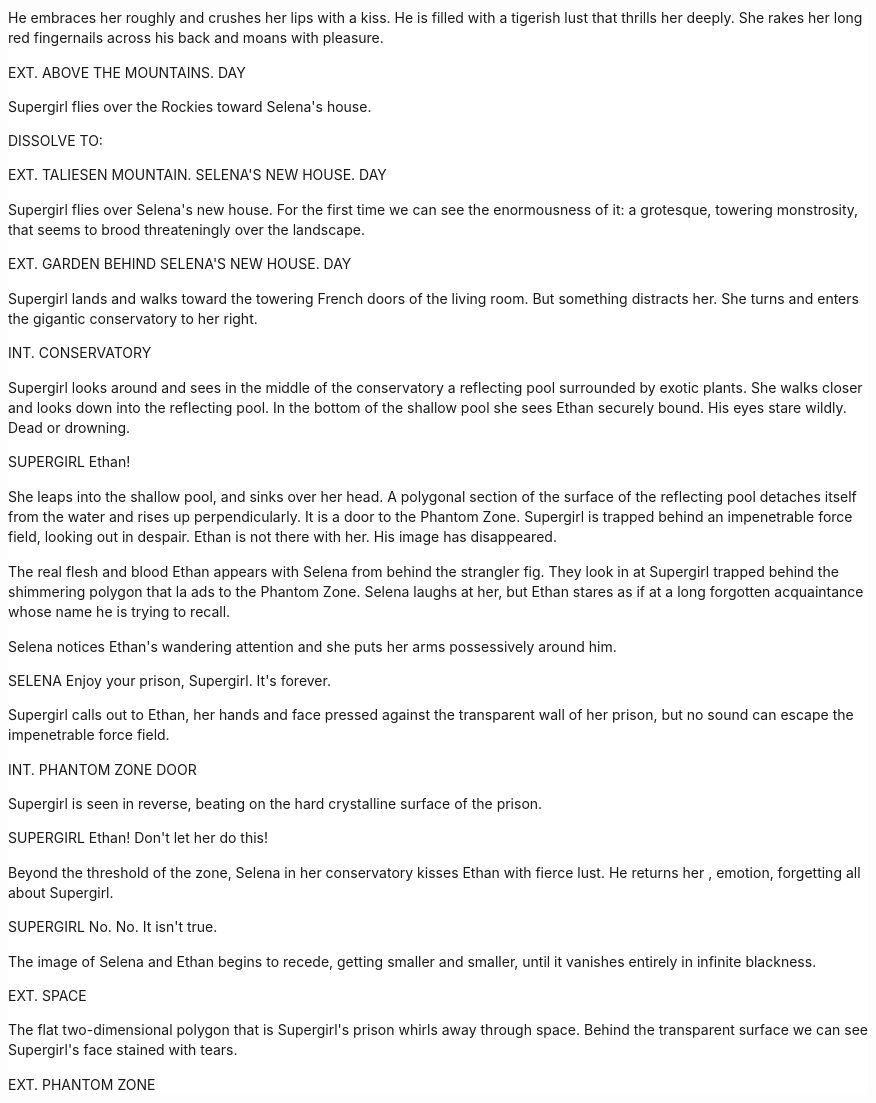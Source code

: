 He embraces her roughly and crushes her lips with a kiss. He is filled with a tigerish lust that thrills her deeply. She rakes her long red fingernails across his back and moans with pleasure.

EXT. ABOVE THE MOUNTAINS. DAY

Supergirl flies over the Rockies toward Selena's house.

DISSOLVE TO:

EXT. TALIESEN MOUNTAIN. SELENA'S NEW HOUSE. DAY

Supergirl flies over Selena's new house. For the first time we can see the enormousness of it: 
a grotesque, towering monstrosity, that seems to brood threateningly over the landscape.

EXT. GARDEN BEHIND SELENA'S NEW HOUSE. DAY

Supergirl lands and walks toward the towering French doors of the living room. But something distracts her. She turns and enters the gigantic conservatory to her right.


INT. CONSERVATORY

Supergirl looks around and sees in the middle of the conservatory a reflecting pool surrounded by exotic plants. She walks closer and looks down into the reflecting pool. In the bottom of the shallow pool she sees Ethan securely bound. His eyes stare wildly. Dead or drowning.

SUPERGIRL
				Ethan!

She leaps into the shallow pool, and sinks over her head. A polygonal section of the surface of the reflecting pool detaches itself from the water and rises up perpendicularly. It is a door to the Phantom Zone. Supergirl is trapped behind an impenetrable force field, looking out in despair. Ethan is not there with her. His image has disappeared. 

The real flesh and blood Ethan appears with Selena from behind the strangler fig. They look in at Supergirl trapped behind the shimmering polygon that la ads to the Phantom Zone. Selena laughs at her, but Ethan stares as if at a long forgotten acquaintance whose name he is trying to recall.

Selena notices Ethan's wandering attention and she puts her arms possessively around him.

SELENA
				Enjoy your prison, Supergirl. It's forever.

Supergirl calls out to Ethan, her hands and face pressed against the transparent wall of her prison, but no sound can escape the impenetrable force field.

INT. PHANTOM ZONE DOOR

Supergirl is seen in reverse, beating on the hard crystalline surface of the prison.

SUPERGIRL
				Ethan! Don't let her do this!

Beyond the threshold of the zone, Selena in her conservatory kisses Ethan with fierce lust. He returns her , emotion, forgetting all about Supergirl.

SUPERGIRL
No. No. It isn't true.

The image of Selena and Ethan begins to recede, getting smaller and smaller, until it vanishes entirely in infinite blackness.

EXT. SPACE

The flat two-dimensional polygon that is Supergirl's prison whirls away through space. Behind the transparent surface we can see Supergirl's face stained with tears.

EXT. PHANTOM ZONE 

